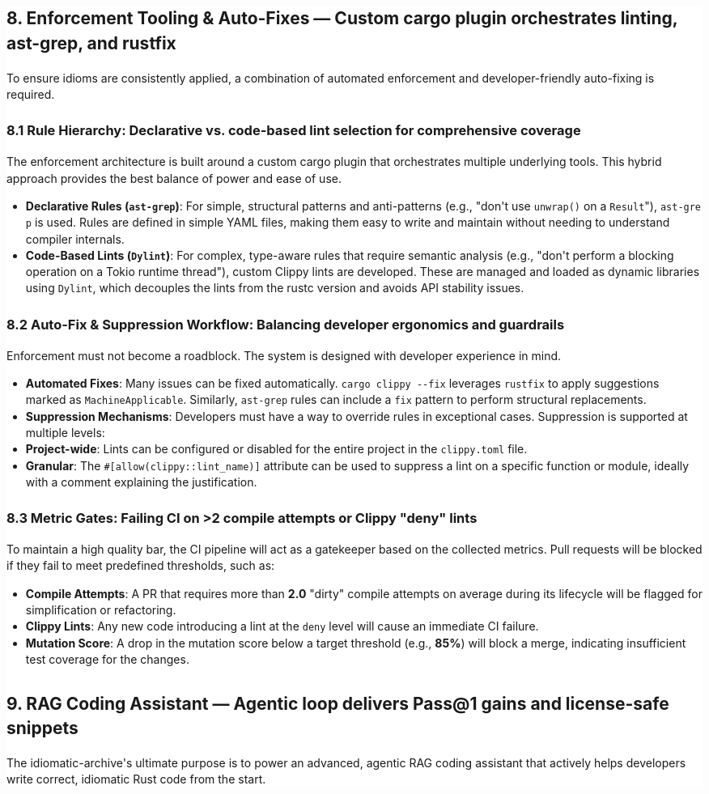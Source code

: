 ## 8. Enforcement Tooling & Auto-Fixes — Custom cargo plugin orchestrates linting, ast-grep, and rustfix

To ensure idioms are consistently applied, a combination of automated enforcement and developer-friendly auto-fixing is required.

### 8.1 Rule Hierarchy: Declarative vs. code-based lint selection for comprehensive coverage
The enforcement architecture is built around a custom cargo plugin that orchestrates multiple underlying tools. This hybrid approach provides the best balance of power and ease of use.

* **Declarative Rules (`ast-grep`)**: For simple, structural patterns and anti-patterns (e.g., "don't use `unwrap()` on a `Result`"), `ast-grep` is used. Rules are defined in simple YAML files, making them easy to write and maintain without needing to understand compiler internals.
* **Code-Based Lints (`Dylint`)**: For complex, type-aware rules that require semantic analysis (e.g., "don't perform a blocking operation on a Tokio runtime thread"), custom Clippy lints are developed. These are managed and loaded as dynamic libraries using `Dylint`, which decouples the lints from the rustc version and avoids API stability issues.

### 8.2 Auto-Fix & Suppression Workflow: Balancing developer ergonomics and guardrails
Enforcement must not become a roadblock. The system is designed with developer experience in mind.

* **Automated Fixes**: Many issues can be fixed automatically. `cargo clippy --fix` leverages `rustfix` to apply suggestions marked as `MachineApplicable`. Similarly, `ast-grep` rules can include a `fix` pattern to perform structural replacements.
* **Suppression Mechanisms**: Developers must have a way to override rules in exceptional cases. Suppression is supported at multiple levels:
 * **Project-wide**: Lints can be configured or disabled for the entire project in the `clippy.toml` file.
 * **Granular**: The `#[allow(clippy::lint_name)]` attribute can be used to suppress a lint on a specific function or module, ideally with a comment explaining the justification.

### 8.3 Metric Gates: Failing CI on >2 compile attempts or Clippy "deny" lints
To maintain a high quality bar, the CI pipeline will act as a gatekeeper based on the collected metrics. Pull requests will be blocked if they fail to meet predefined thresholds, such as:

* **Compile Attempts**: A PR that requires more than **2.0** "dirty" compile attempts on average during its lifecycle will be flagged for simplification or refactoring.
* **Clippy Lints**: Any new code introducing a lint at the `deny` level will cause an immediate CI failure.
* **Mutation Score**: A drop in the mutation score below a target threshold (e.g., **85%**) will block a merge, indicating insufficient test coverage for the changes.

## 9. RAG Coding Assistant — Agentic loop delivers Pass@1 gains and license-safe snippets

The idiomatic-archive's ultimate purpose is to power an advanced, agentic RAG coding assistant that actively helps developers write correct, idiomatic Rust code from the start.
